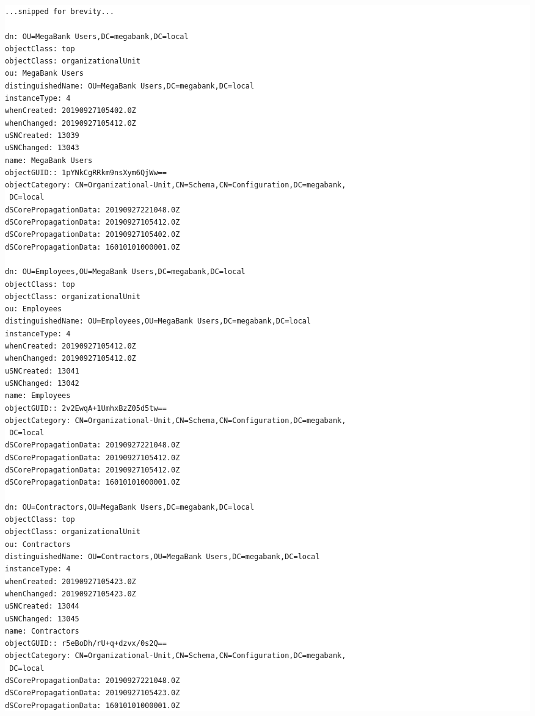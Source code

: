 ```text
...snipped for brevity...

dn: OU=MegaBank Users,DC=megabank,DC=local
objectClass: top
objectClass: organizationalUnit
ou: MegaBank Users
distinguishedName: OU=MegaBank Users,DC=megabank,DC=local
instanceType: 4
whenCreated: 20190927105402.0Z
whenChanged: 20190927105412.0Z
uSNCreated: 13039
uSNChanged: 13043
name: MegaBank Users
objectGUID:: 1pYNkCgRRkm9nsXym6QjWw==
objectCategory: CN=Organizational-Unit,CN=Schema,CN=Configuration,DC=megabank,
 DC=local
dSCorePropagationData: 20190927221048.0Z
dSCorePropagationData: 20190927105412.0Z
dSCorePropagationData: 20190927105402.0Z
dSCorePropagationData: 16010101000001.0Z

dn: OU=Employees,OU=MegaBank Users,DC=megabank,DC=local
objectClass: top
objectClass: organizationalUnit
ou: Employees
distinguishedName: OU=Employees,OU=MegaBank Users,DC=megabank,DC=local
instanceType: 4
whenCreated: 20190927105412.0Z
whenChanged: 20190927105412.0Z
uSNCreated: 13041
uSNChanged: 13042
name: Employees
objectGUID:: 2v2EwqA+1UmhxBzZ05d5tw==
objectCategory: CN=Organizational-Unit,CN=Schema,CN=Configuration,DC=megabank,
 DC=local
dSCorePropagationData: 20190927221048.0Z
dSCorePropagationData: 20190927105412.0Z
dSCorePropagationData: 20190927105412.0Z
dSCorePropagationData: 16010101000001.0Z

dn: OU=Contractors,OU=MegaBank Users,DC=megabank,DC=local
objectClass: top
objectClass: organizationalUnit
ou: Contractors
distinguishedName: OU=Contractors,OU=MegaBank Users,DC=megabank,DC=local
instanceType: 4
whenCreated: 20190927105423.0Z
whenChanged: 20190927105423.0Z
uSNCreated: 13044
uSNChanged: 13045
name: Contractors
objectGUID:: r5eBoDh/rU+q+dzvx/0s2Q==
objectCategory: CN=Organizational-Unit,CN=Schema,CN=Configuration,DC=megabank,
 DC=local
dSCorePropagationData: 20190927221048.0Z
dSCorePropagationData: 20190927105423.0Z
dSCorePropagationData: 16010101000001.0Z
```
